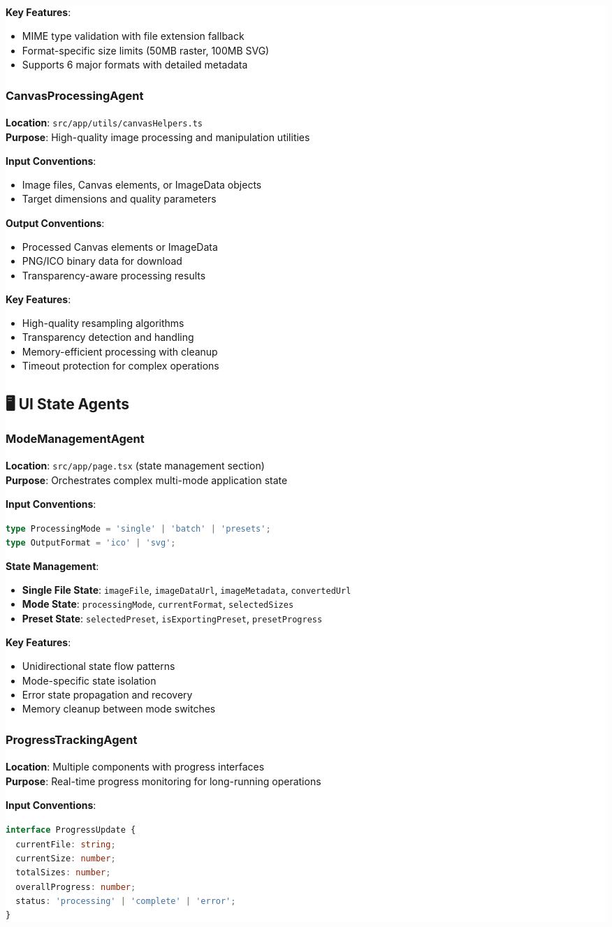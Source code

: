 **Key Features**:
- MIME type validation with file extension fallback
- Format-specific size limits (50MB raster, 100MB SVG)
- Supports 6 major formats with detailed metadata

### CanvasProcessingAgent
**Location**: `src/app/utils/canvasHelpers.ts`  
**Purpose**: High-quality image processing and manipulation utilities

**Input Conventions**:
- Image files, Canvas elements, or ImageData objects
- Target dimensions and quality parameters

**Output Conventions**:
- Processed Canvas elements or ImageData
- PNG/ICO binary data for download
- Transparency-aware processing results

**Key Features**:
- High-quality resampling algorithms
- Transparency detection and handling
- Memory-efficient processing with cleanup
- Timeout protection for complex operations

## 🖥️ UI State Agents

### ModeManagementAgent
**Location**: `src/app/page.tsx` (state management section)  
**Purpose**: Orchestrates complex multi-mode application state

**Input Conventions**:
```typescript
type ProcessingMode = 'single' | 'batch' | 'presets';
type OutputFormat = 'ico' | 'svg';
```

**State Management**:
- **Single File State**: `imageFile`, `imageDataUrl`, `imageMetadata`, `convertedUrl`
- **Mode State**: `processingMode`, `currentFormat`, `selectedSizes`
- **Preset State**: `selectedPreset`, `isExportingPreset`, `presetProgress`

**Key Features**:
- Unidirectional state flow patterns
- Mode-specific state isolation
- Error state propagation and recovery
- Memory cleanup between mode switches

### ProgressTrackingAgent
**Location**: Multiple components with progress interfaces  
**Purpose**: Real-time progress monitoring for long-running operations

**Input Conventions**:
```typescript
interface ProgressUpdate {
  currentFile: string;
  currentSize: number;
  totalSizes: number;
  overallProgress: number;
  status: 'processing' | 'complete' | 'error';
}
```
